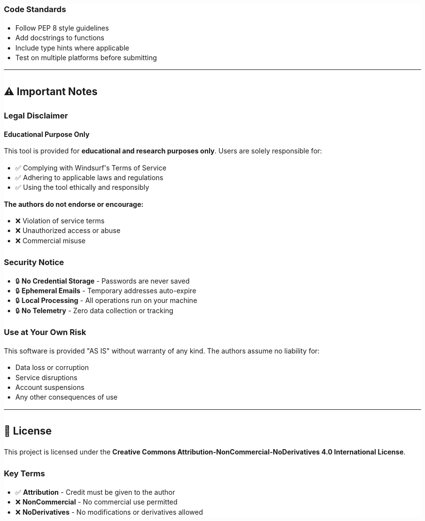 ### Code Standards

- Follow PEP 8 style guidelines
- Add docstrings to functions
- Include type hints where applicable
- Test on multiple platforms before submitting

---

## ⚠️ Important Notes

### Legal Disclaimer

**Educational Purpose Only**

This tool is provided for **educational and research purposes only**. Users are solely responsible for:

- ✅ Complying with Windsurf's Terms of Service
- ✅ Adhering to applicable laws and regulations
- ✅ Using the tool ethically and responsibly

**The authors do not endorse or encourage:**
- ❌ Violation of service terms
- ❌ Unauthorized access or abuse
- ❌ Commercial misuse

### Security Notice

- 🔒 **No Credential Storage** - Passwords are never saved
- 🔒 **Ephemeral Emails** - Temporary addresses auto-expire
- 🔒 **Local Processing** - All operations run on your machine
- 🔒 **No Telemetry** - Zero data collection or tracking

### Use at Your Own Risk

This software is provided "AS IS" without warranty of any kind. The authors assume no liability for:
- Data loss or corruption
- Service disruptions
- Account suspensions
- Any other consequences of use

---

## 📄 License

This project is licensed under the **Creative Commons Attribution-NonCommercial-NoDerivatives 4.0 International License**.

### Key Terms

- ✅ **Attribution** - Credit must be given to the author
- ❌ **NonCommercial** - No commercial use permitted
- ❌ **NoDerivatives** - No modifications or derivatives allowed
